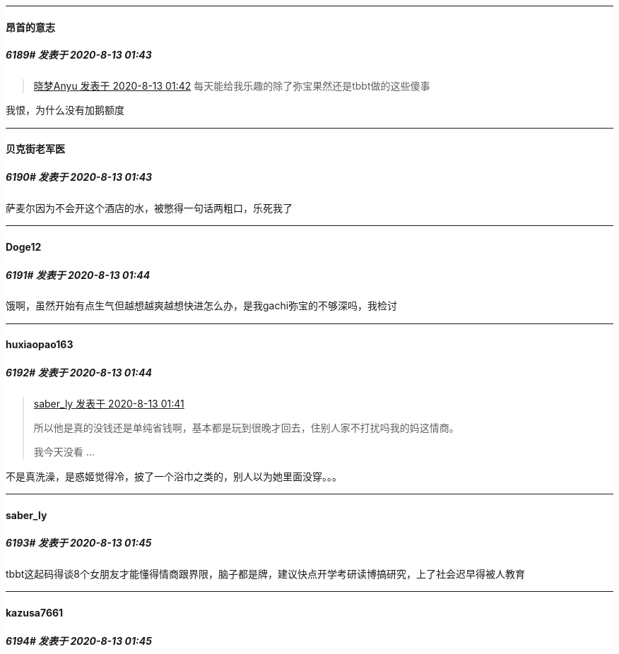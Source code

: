 
*****

####  昂首的意志  
##### 6189#       发表于 2020-8-13 01:43


<blockquote><a href="httphttps://bbs.saraba1st.com/2b/forum.php?mod=redirect&amp;goto=findpost&amp;pid=48410283&amp;ptid=1949964" target="_blank">晓梦Anyu 发表于 2020-8-13 01:42</a>
每天能给我乐趣的除了弥宝果然还是tbbt做的这些傻事</blockquote>
我恨，为什么没有加鹅额度


*****

####  贝克街老军医  
##### 6190#       发表于 2020-8-13 01:43


萨麦尔因为不会开这个酒店的水，被憋得一句话两粗口，乐死我了


*****

####  Doge12  
##### 6191#       发表于 2020-8-13 01:44


饿啊，虽然开始有点生气但越想越爽越想快进怎么办，是我gachi弥宝的不够深吗，我检讨


*****

####  huxiaopao163  
##### 6192#       发表于 2020-8-13 01:44


<blockquote><a href="httphttps://bbs.saraba1st.com/2b/forum.php?mod=redirect&amp;goto=findpost&amp;pid=48410275&amp;ptid=1949964" target="_blank">saber_ly 发表于 2020-8-13 01:41</a>

所以他是真的没钱还是单纯省钱啊，基本都是玩到很晚才回去，住别人家不打扰吗我的妈这情商。

我今天没看 ...</blockquote>
不是真洗澡，是惑姬觉得冷，披了一个浴巾之类的，别人以为她里面没穿。。。


*****

####  saber_ly  
##### 6193#       发表于 2020-8-13 01:45


tbbt这起码得谈8个女朋友才能懂得情商跟界限，脑子都是牌，建议快点开学考研读博搞研究，上了社会迟早得被人教育


*****

####  kazusa7661  
##### 6194#       发表于 2020-8-13 01:45
